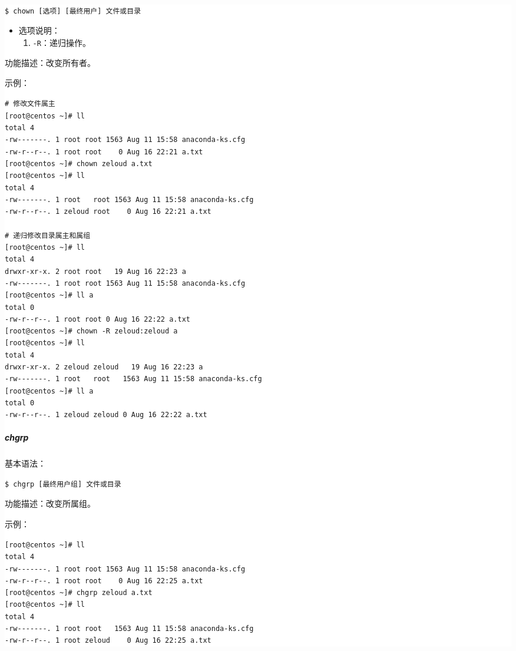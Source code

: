 ```shell
$ chown [选项] [最终用户] 文件或目录
```

- 选项说明：
  1. `-R`：递归操作。

功能描述：改变所有者。

示例：

```shell
# 修改文件属主
[root@centos ~]# ll
total 4
-rw-------. 1 root root 1563 Aug 11 15:58 anaconda-ks.cfg
-rw-r--r--. 1 root root    0 Aug 16 22:21 a.txt
[root@centos ~]# chown zeloud a.txt 
[root@centos ~]# ll
total 4
-rw-------. 1 root   root 1563 Aug 11 15:58 anaconda-ks.cfg
-rw-r--r--. 1 zeloud root    0 Aug 16 22:21 a.txt

# 递归修改目录属主和属组
[root@centos ~]# ll
total 4
drwxr-xr-x. 2 root root   19 Aug 16 22:23 a
-rw-------. 1 root root 1563 Aug 11 15:58 anaconda-ks.cfg
[root@centos ~]# ll a
total 0
-rw-r--r--. 1 root root 0 Aug 16 22:22 a.txt
[root@centos ~]# chown -R zeloud:zeloud a
[root@centos ~]# ll
total 4
drwxr-xr-x. 2 zeloud zeloud   19 Aug 16 22:23 a
-rw-------. 1 root   root   1563 Aug 11 15:58 anaconda-ks.cfg
[root@centos ~]# ll a
total 0
-rw-r--r--. 1 zeloud zeloud 0 Aug 16 22:22 a.txt
```

##### chgrp

基本语法：

```shell
$ chgrp [最终用户组] 文件或目录
```

功能描述：改变所属组。

示例：

```shell
[root@centos ~]# ll
total 4
-rw-------. 1 root root 1563 Aug 11 15:58 anaconda-ks.cfg
-rw-r--r--. 1 root root    0 Aug 16 22:25 a.txt
[root@centos ~]# chgrp zeloud a.txt 
[root@centos ~]# ll
total 4
-rw-------. 1 root root   1563 Aug 11 15:58 anaconda-ks.cfg
-rw-r--r--. 1 root zeloud    0 Aug 16 22:25 a.txt
```
